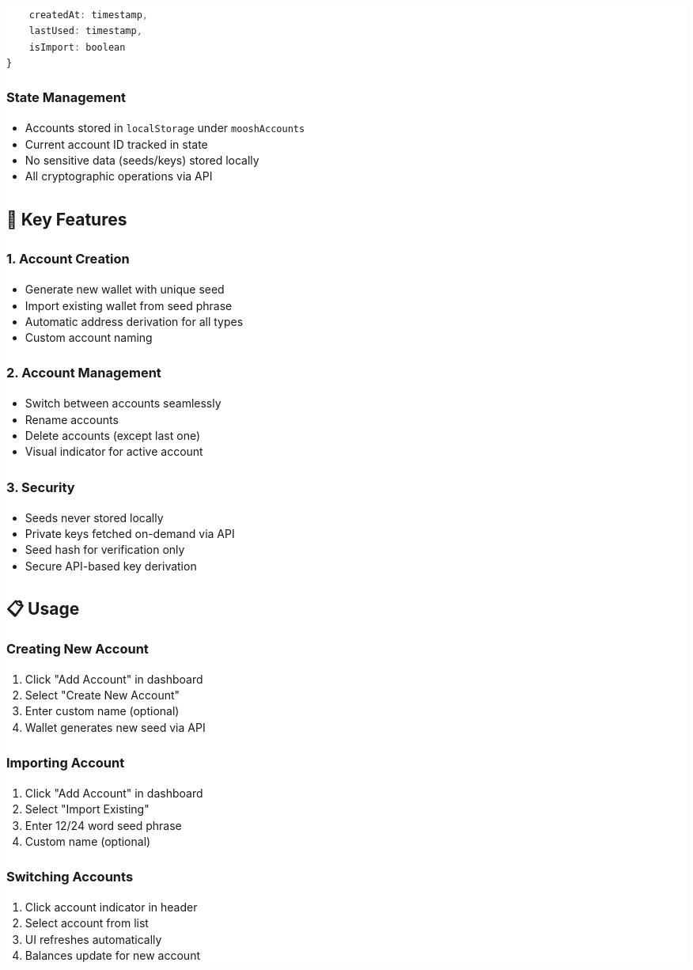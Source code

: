 ```javascript
    createdAt: timestamp,
    lastUsed: timestamp,
    isImport: boolean
}
```

### State Management
- Accounts stored in `localStorage` under `mooshAccounts`
- Current account ID tracked in state
- No sensitive data (seeds/keys) stored locally
- All cryptographic operations via API

## 🔑 Key Features

### 1. Account Creation
- Generate new wallet with unique seed
- Import existing wallet from seed phrase
- Automatic address derivation for all types
- Custom account naming

### 2. Account Management
- Switch between accounts seamlessly
- Rename accounts
- Delete accounts (except last one)
- Visual indicator for active account

### 3. Security
- Seeds never stored locally
- Private keys fetched on-demand via API
- Seed hash for verification only
- Secure API-based key derivation

## 📋 Usage

### Creating New Account
1. Click "Add Account" in dashboard
2. Select "Create New Account"
3. Enter custom name (optional)
4. Wallet generates new seed via API

### Importing Account
1. Click "Add Account" in dashboard
2. Select "Import Existing"
3. Enter 12/24 word seed phrase
4. Custom name (optional)

### Switching Accounts
1. Click account indicator in header
2. Select account from list
3. UI refreshes automatically
4. Balances update for new account
